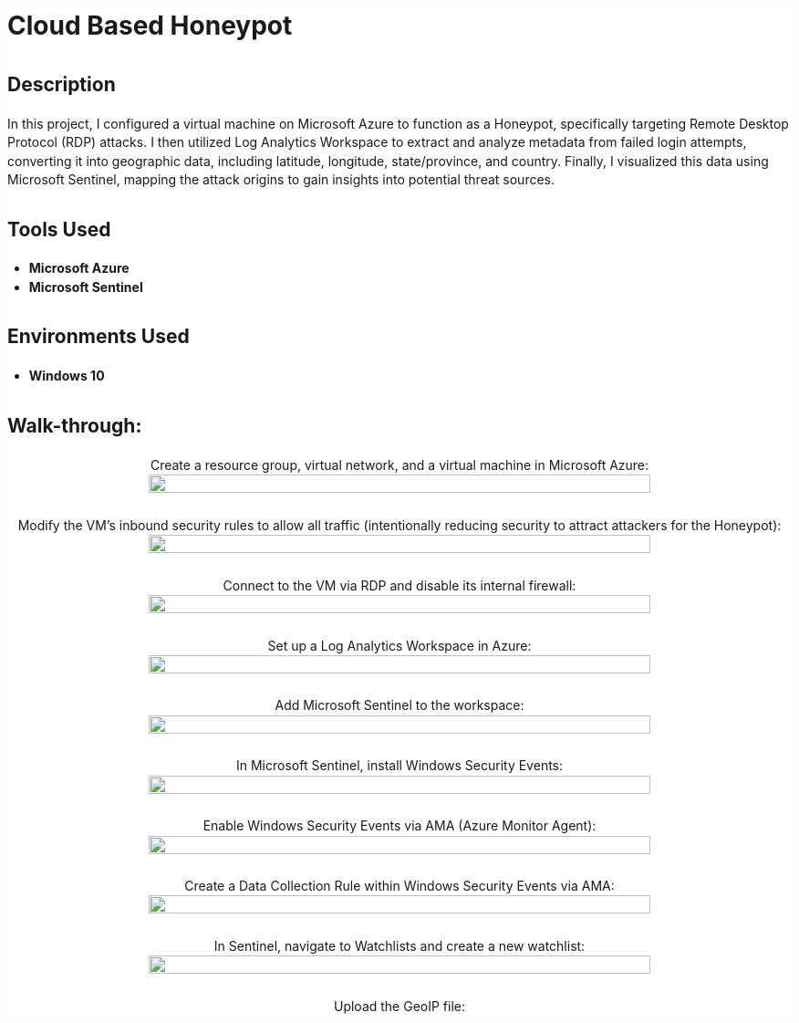 <h1>Cloud Based Honeypot</h1>


<h2>Description</h2>
In this project, I configured a virtual machine on Microsoft Azure to function as a Honeypot, specifically targeting Remote Desktop Protocol (RDP) attacks. I then utilized Log Analytics Workspace to extract and analyze metadata from failed login attempts, converting it into geographic data, including latitude, longitude, state/province, and country. Finally, I visualized this data using Microsoft Sentinel, mapping the attack origins to gain insights into potential threat sources.

<br />


<h2>Tools Used</h2>

- <b>Microsoft Azure</b> 
- <b>Microsoft Sentinel</b>

<h2>Environments Used </h2>

- <b>Windows 10</b> 

<h2>Walk-through:</h2>

<p align="center">
Create a resource group, virtual network, and a virtual machine in Microsoft Azure: <br/>
<img src="https://i.imgur.com/GQtQvzZ.png" height="80%" width="80%" "/>
<br />
<br />
Modify the VM’s inbound security rules to allow all traffic (intentionally reducing security to attract attackers for the Honeypot):  <br/>
<img src="https://i.imgur.com/wfa4ybC.png" height="80%" width="80%" "/>
<br />
<br />
Connect to the VM via RDP and disable its internal firewall: <br/>
<img src="https://i.imgur.com/UwolgJY.png" height="80%" width="80%" "/>
<br />
<br />
Set up a Log Analytics Workspace in Azure:  <br/>
<img src="https://i.imgur.com/iw0Lowd.png" height="80%" width="80%" "/>
<br />
<br />
Add Microsoft Sentinel to the workspace:  <br/>
<img src="https://i.imgur.com/hX4P1a9.png" height="80%" width="80%" "/>
<br />
<br />
In Microsoft Sentinel, install Windows Security Events:  <br/>
<img src="https://i.imgur.com/0JnN2qE.png" height="80%" width="80%" "/>
<br />
<br />
Enable Windows Security Events via AMA (Azure Monitor Agent):  <br/>
<img src="https://i.imgur.com/0JnN2qE.png" height="80%" width="80%" "/>
<br />
<br />
Create a Data Collection Rule within Windows Security Events via AMA:  <br/>
<img src="https://i.imgur.com/VaBQ4jP.png" height="80%" width="80%" "/>
<br />
<br />
In Sentinel, navigate to Watchlists and create a new watchlist:  <br/>
<img src="https://i.imgur.com/7LAnNjS.png" height="80%" width="80%" "/>
<br />
<br />
Upload the GeoIP file:  <br/>